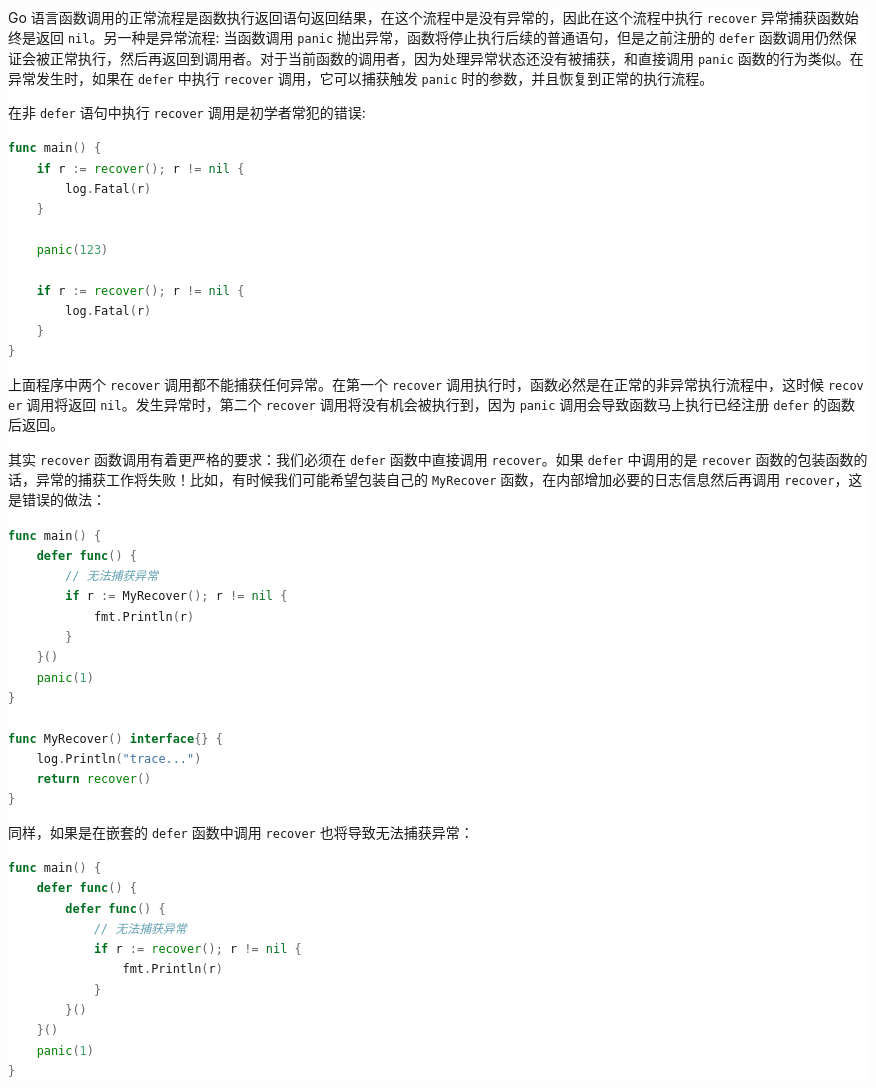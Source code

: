 Go 语言函数调用的正常流程是函数执行返回语句返回结果，在这个流程中是没有异常的，因此在这个流程中执行 `recover` 异常捕获函数始终是返回 `nil`。另一种是异常流程: 当函数调用 `panic` 抛出异常，函数将停止执行后续的普通语句，但是之前注册的 `defer` 函数调用仍然保证会被正常执行，然后再返回到调用者。对于当前函数的调用者，因为处理异常状态还没有被捕获，和直接调用 `panic` 函数的行为类似。在异常发生时，如果在 `defer` 中执行 `recover` 调用，它可以捕获触发 `panic` 时的参数，并且恢复到正常的执行流程。

在非 `defer` 语句中执行 `recover` 调用是初学者常犯的错误:

```go
func main() {
	if r := recover(); r != nil {
		log.Fatal(r)
	}

	panic(123)

	if r := recover(); r != nil {
		log.Fatal(r)
	}
}
```

上面程序中两个 `recover` 调用都不能捕获任何异常。在第一个 `recover` 调用执行时，函数必然是在正常的非异常执行流程中，这时候 `recover` 调用将返回 `nil`。发生异常时，第二个 `recover` 调用将没有机会被执行到，因为 `panic` 调用会导致函数马上执行已经注册 `defer` 的函数后返回。

其实 `recover` 函数调用有着更严格的要求：我们必须在 `defer` 函数中直接调用 `recover`。如果 `defer` 中调用的是 `recover` 函数的包装函数的话，异常的捕获工作将失败！比如，有时候我们可能希望包装自己的 `MyRecover` 函数，在内部增加必要的日志信息然后再调用 `recover`，这是错误的做法：

```go
func main() {
	defer func() {
		// 无法捕获异常
		if r := MyRecover(); r != nil {
			fmt.Println(r)
		}
	}()
	panic(1)
}

func MyRecover() interface{} {
	log.Println("trace...")
	return recover()
}
```

同样，如果是在嵌套的 `defer` 函数中调用 `recover` 也将导致无法捕获异常：

```go
func main() {
	defer func() {
		defer func() {
			// 无法捕获异常
			if r := recover(); r != nil {
				fmt.Println(r)
			}
		}()
	}()
	panic(1)
}
```
